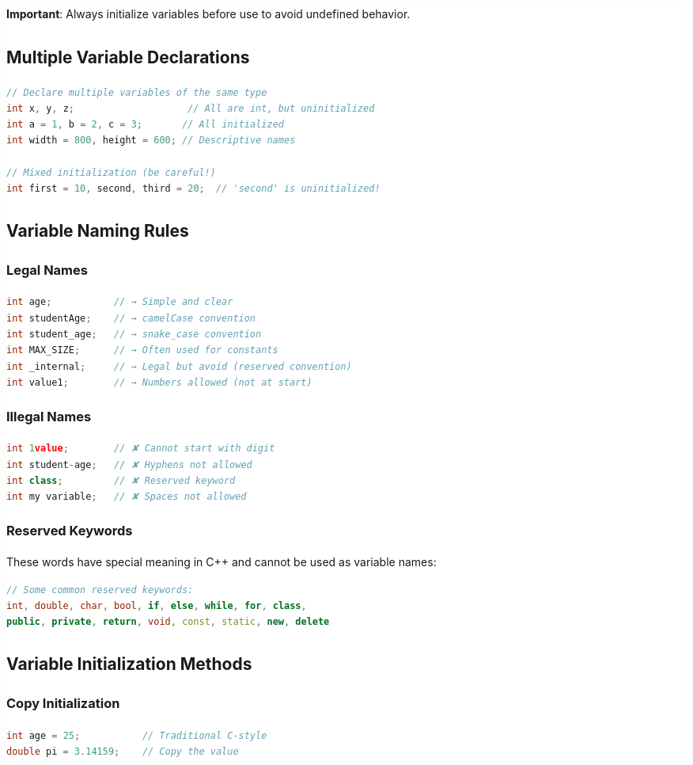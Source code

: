 <i class="fa-solid fa-triangle-exclamation"></i> **Important**: Always initialize variables before use to avoid undefined behavior.

## Multiple Variable Declarations

```cpp
// Declare multiple variables of the same type
int x, y, z;                    // All are int, but uninitialized
int a = 1, b = 2, c = 3;       // All initialized
int width = 800, height = 600; // Descriptive names

// Mixed initialization (be careful!)
int first = 10, second, third = 20;  // 'second' is uninitialized!
```

## Variable Naming Rules

### Legal Names

```cpp
int age;           // → Simple and clear
int studentAge;    // → camelCase convention
int student_age;   // → snake_case convention
int MAX_SIZE;      // → Often used for constants
int _internal;     // → Legal but avoid (reserved convention)
int value1;        // → Numbers allowed (not at start)
```

### Illegal Names

```cpp
int 1value;        // ✘ Cannot start with digit
int student-age;   // ✘ Hyphens not allowed
int class;         // ✘ Reserved keyword
int my variable;   // ✘ Spaces not allowed
```

### Reserved Keywords

These words have special meaning in C++ and cannot be used as variable names:

```cpp
// Some common reserved keywords:
int, double, char, bool, if, else, while, for, class, 
public, private, return, void, const, static, new, delete
```

## Variable Initialization Methods

### Copy Initialization

```cpp
int age = 25;           // Traditional C-style
double pi = 3.14159;    // Copy the value
```
